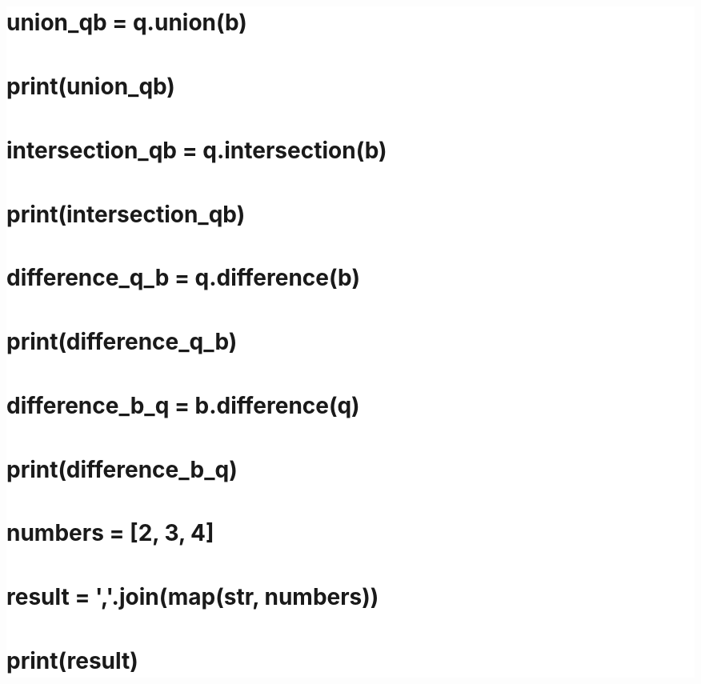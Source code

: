 # union_qb = q.union(b)
# print(union_qb) 

# intersection_qb = q.intersection(b)
# print(intersection_qb)  

# difference_q_b = q.difference(b)
# print(difference_q_b)  

# difference_b_q = b.difference(q)
# print(difference_b_q) 


# numbers = [2, 3, 4]


# result = ','.join(map(str, numbers))
# print(result)
